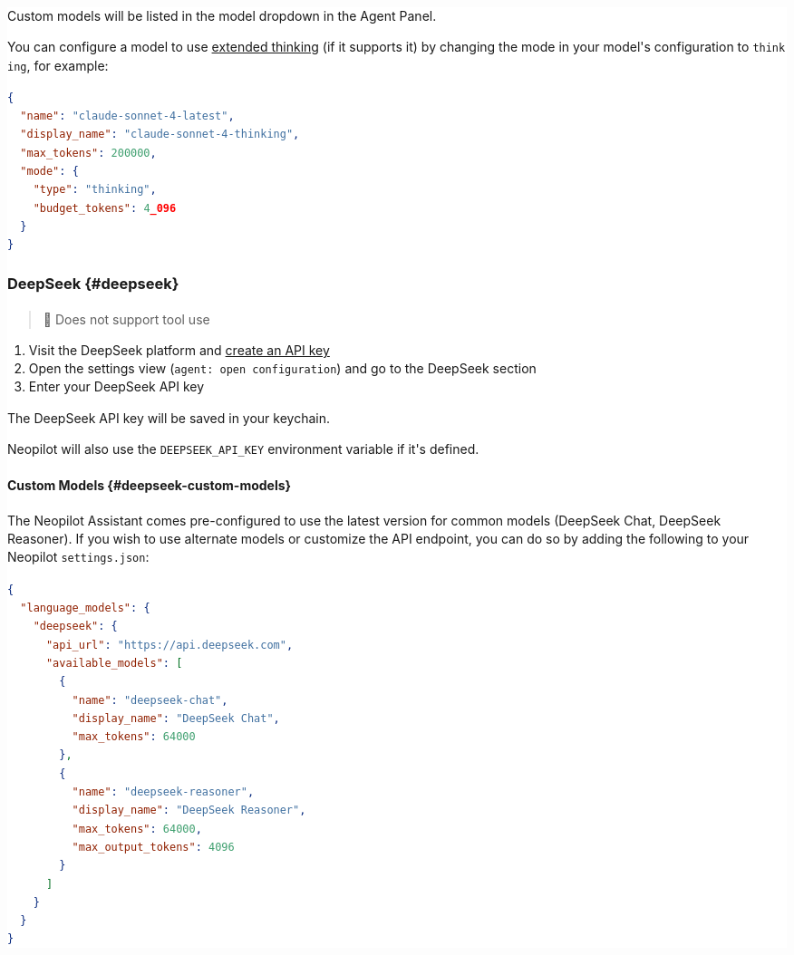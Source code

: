Custom models will be listed in the model dropdown in the Agent Panel.

You can configure a model to use [extended thinking](https://docs.anthropic.com/en/docs/about-claude/models/extended-thinking-models) (if it supports it) by changing the mode in your model's configuration to `thinking`, for example:

```json
{
  "name": "claude-sonnet-4-latest",
  "display_name": "claude-sonnet-4-thinking",
  "max_tokens": 200000,
  "mode": {
    "type": "thinking",
    "budget_tokens": 4_096
  }
}
```

### DeepSeek {#deepseek}

> 🚫 Does not support tool use

1. Visit the DeepSeek platform and [create an API key](https://platform.deepseek.com/api_keys)
2. Open the settings view (`agent: open configuration`) and go to the DeepSeek section
3. Enter your DeepSeek API key

The DeepSeek API key will be saved in your keychain.

Neopilot will also use the `DEEPSEEK_API_KEY` environment variable if it's defined.

#### Custom Models {#deepseek-custom-models}

The Neopilot Assistant comes pre-configured to use the latest version for common models (DeepSeek Chat, DeepSeek Reasoner). If you wish to use alternate models or customize the API endpoint, you can do so by adding the following to your Neopilot `settings.json`:

```json
{
  "language_models": {
    "deepseek": {
      "api_url": "https://api.deepseek.com",
      "available_models": [
        {
          "name": "deepseek-chat",
          "display_name": "DeepSeek Chat",
          "max_tokens": 64000
        },
        {
          "name": "deepseek-reasoner",
          "display_name": "DeepSeek Reasoner",
          "max_tokens": 64000,
          "max_output_tokens": 4096
        }
      ]
    }
  }
}
```
